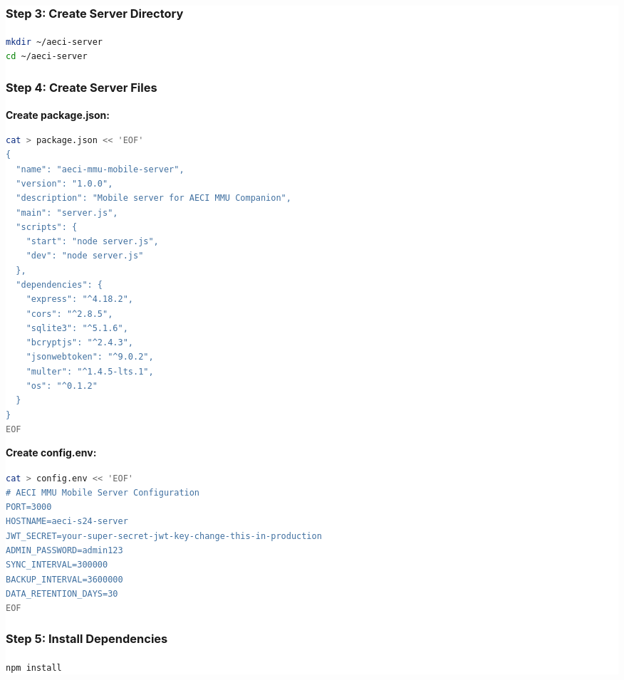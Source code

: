 ### Step 3: Create Server Directory

```bash
mkdir ~/aeci-server
cd ~/aeci-server
```

### Step 4: Create Server Files

**Create package.json:**
```bash
cat > package.json << 'EOF'
{
  "name": "aeci-mmu-mobile-server",
  "version": "1.0.0",
  "description": "Mobile server for AECI MMU Companion",
  "main": "server.js",
  "scripts": {
    "start": "node server.js",
    "dev": "node server.js"
  },
  "dependencies": {
    "express": "^4.18.2",
    "cors": "^2.8.5",
    "sqlite3": "^5.1.6",
    "bcryptjs": "^2.4.3",
    "jsonwebtoken": "^9.0.2",
    "multer": "^1.4.5-lts.1",
    "os": "^0.1.2"
  }
}
EOF
```

**Create config.env:**
```bash
cat > config.env << 'EOF'
# AECI MMU Mobile Server Configuration
PORT=3000
HOSTNAME=aeci-s24-server
JWT_SECRET=your-super-secret-jwt-key-change-this-in-production
ADMIN_PASSWORD=admin123
SYNC_INTERVAL=300000
BACKUP_INTERVAL=3600000
DATA_RETENTION_DAYS=30
EOF
```

### Step 5: Install Dependencies

```bash
npm install
```
